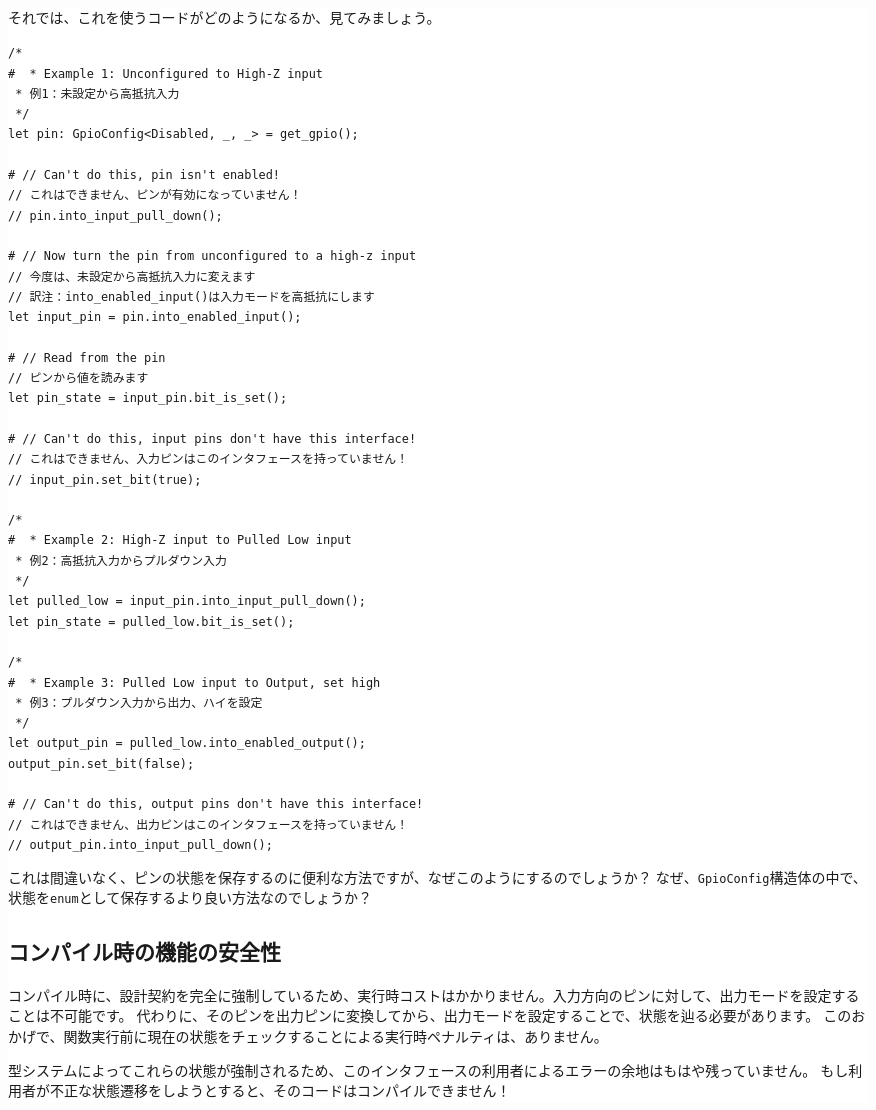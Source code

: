 

それでは、これを使うコードがどのようになるか、見てみましょう。

```rust,ignore
/*
#  * Example 1: Unconfigured to High-Z input
 * 例1：未設定から高抵抗入力
 */
let pin: GpioConfig<Disabled, _, _> = get_gpio();

# // Can't do this, pin isn't enabled!
// これはできません、ピンが有効になっていません！
// pin.into_input_pull_down();

# // Now turn the pin from unconfigured to a high-z input
// 今度は、未設定から高抵抗入力に変えます
// 訳注：into_enabled_input()は入力モードを高抵抗にします
let input_pin = pin.into_enabled_input();

# // Read from the pin
// ピンから値を読みます
let pin_state = input_pin.bit_is_set();

# // Can't do this, input pins don't have this interface!
// これはできません、入力ピンはこのインタフェースを持っていません！
// input_pin.set_bit(true);

/*
#  * Example 2: High-Z input to Pulled Low input
 * 例2：高抵抗入力からプルダウン入力
 */
let pulled_low = input_pin.into_input_pull_down();
let pin_state = pulled_low.bit_is_set();

/*
#  * Example 3: Pulled Low input to Output, set high
 * 例3：プルダウン入力から出力、ハイを設定
 */
let output_pin = pulled_low.into_enabled_output();
output_pin.set_bit(false);

# // Can't do this, output pins don't have this interface!
// これはできません、出力ピンはこのインタフェースを持っていません！
// output_pin.into_input_pull_down();
```



これは間違いなく、ピンの状態を保存するのに便利な方法ですが、なぜこのようにするのでしょうか？
なぜ、`GpioConfig`構造体の中で、状態を`enum`として保存するより良い方法なのでしょうか？



## コンパイル時の機能の安全性





コンパイル時に、設計契約を完全に強制しているため、実行時コストはかかりません。入力方向のピンに対して、出力モードを設定することは不可能です。
代わりに、そのピンを出力ピンに変換してから、出力モードを設定することで、状態を辿る必要があります。
このおかげで、関数実行前に現在の状態をチェックすることによる実行時ペナルティは、ありません。



型システムによってこれらの状態が強制されるため、このインタフェースの利用者によるエラーの余地はもはや残っていません。
もし利用者が不正な状態遷移をしようとすると、そのコードはコンパイルできません！